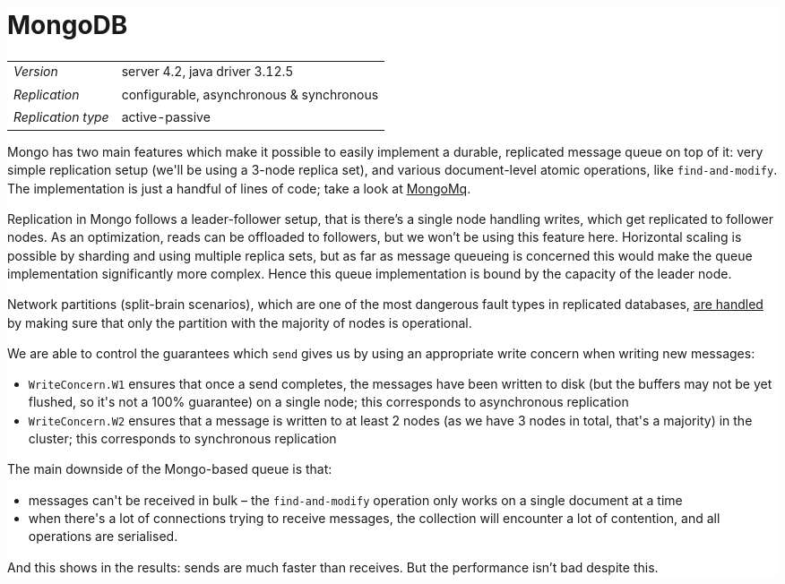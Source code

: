 # MongoDB

<table>
  <tbody>
    <tr>
      <td><em>Version</em></td>
      <td>server 4.2, java driver 3.12.5</td>
    </tr>
    <tr>
      <td><em>Replication</em></td>
      <td>configurable, asynchronous &amp; synchronous</td>
    </tr>
    <tr>
      <td><em>Replication type</em></td>
      <td>active-passive</td>
    </tr>
  </tbody>
</table>

Mongo has two main features which make it possible to easily implement a durable, replicated message queue on top of it: very simple replication setup (we'll be using a 3-node replica set), and various document-level atomic operations, like `find-and-modify`. The implementation is just a handful of lines of code; take a look at [MongoMq](https://github.com/softwaremill/mqperf/blob/master/src/main/scala/com/softwaremill/mqperf/mq/MongoMq.scala).

Replication in Mongo follows a leader-follower setup, that is there’s a single node handling writes, which get replicated to follower nodes. As an optimization, reads can be offloaded to followers, but we won’t be using this feature here. Horizontal scaling is possible by sharding and using multiple replica sets, but as far as message queueing is concerned this would make the queue implementation significantly more complex. Hence this queue implementation is bound by the capacity of the leader node.

Network partitions (split-brain scenarios), which are one of the most dangerous fault types in replicated databases, [are handled](https://docs.mongodb.com/manual/core/replica-set-elections/#network-partition) by making sure that only the partition with the majority of nodes is operational.

We are able to control the guarantees which `send` gives us by using an appropriate write concern when writing new messages:

* `WriteConcern.W1` ensures that once a send completes, the messages have been written to disk (but the buffers may not be yet flushed, so it's not a 100% guarantee) on a single node; this corresponds to asynchronous replication
* `WriteConcern.W2` ensures that a message is written to at least 2 nodes (as we have 3 nodes in total, that's a majority) in the cluster; this corresponds to synchronous replication

The main downside of the Mongo-based queue is that:

* messages can't be received in bulk – the `find-and-modify` operation only works on a single document at a time
* when there's a lot of connections trying to receive messages, the collection will encounter a lot of contention, and all operations are serialised.

And this shows in the results: sends are much faster than receives. But the performance isn’t bad despite this.
